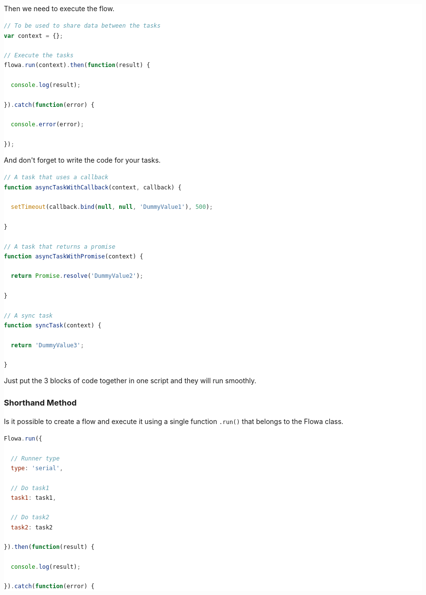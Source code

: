 Then we need to execute the flow.

```js
// To be used to share data between the tasks
var context = {};

// Execute the tasks
flowa.run(context).then(function(result) {

  console.log(result);

}).catch(function(error) {

  console.error(error);
  
});
```

And don't forget to write the code for your tasks.

```js
// A task that uses a callback
function asyncTaskWithCallback(context, callback) {

  setTimeout(callback.bind(null, null, 'DummyValue1'), 500);

}

// A task that returns a promise
function asyncTaskWithPromise(context) {

  return Promise.resolve('DummyValue2');

}

// A sync task
function syncTask(context) {

  return 'DummyValue3';

}
```

Just put the 3 blocks of code together in one script and they will run smoothly.

### Shorthand Method

Is it possible to create a flow and execute it using a single function `.run()` that belongs to the Flowa class.

```js
Flowa.run({

  // Runner type
  type: 'serial',

  // Do task1
  task1: task1,

  // Do task2
  task2: task2

}).then(function(result) {

  console.log(result);

}).catch(function(error) {
```